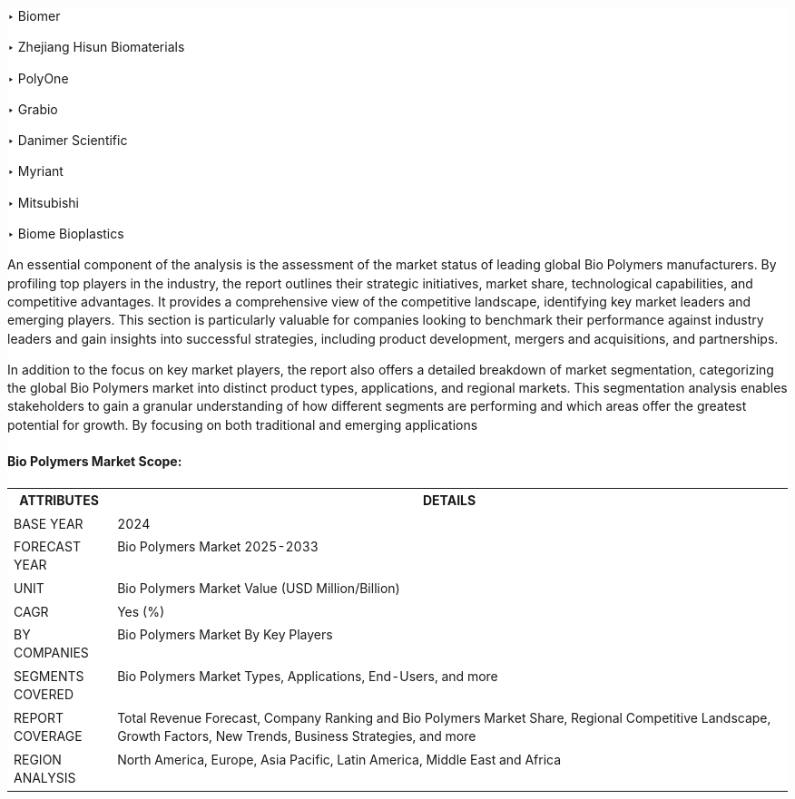 ‣ Biomer

‣ Zhejiang Hisun Biomaterials

‣ PolyOne

‣ Grabio

‣ Danimer Scientific

‣ Myriant

‣ Mitsubishi

‣ Biome Bioplastics

An essential component of the analysis is the assessment of the market status of leading global Bio Polymers manufacturers. By profiling top players in the industry, the report outlines their strategic initiatives, market share, technological capabilities, and competitive advantages. It provides a comprehensive view of the competitive landscape, identifying key market leaders and emerging players. This section is particularly valuable for companies looking to benchmark their performance against industry leaders and gain insights into successful strategies, including product development, mergers and acquisitions, and partnerships.

In addition to the focus on key market players, the report also offers a detailed breakdown of market segmentation, categorizing the global Bio Polymers market into distinct product types, applications, and regional markets. This segmentation analysis enables stakeholders to gain a granular understanding of how different segments are performing and which areas offer the greatest potential for growth. By focusing on both traditional and emerging applications

<h4>Bio Polymers Market Scope:</h4>
<table>
<tr>
<th>ATTRIBUTES</th>
<th>DETAILS</th>
</tr>
<tr>
<td>BASE YEAR</td>
<td>2024</td>
</tr>
<tr>
<td>FORECAST YEAR</td>
<td>Bio Polymers Market 2025-2033</td>
</tr>
<tr>
<td>UNIT</td>
<td>Bio Polymers Market Value (USD Million/Billion)</td>
<tr>
<td>CAGR</td>
<td>Yes (%)</td>
</tr>
</tr>
<tr>
<td>BY COMPANIES</td>
<td>Bio Polymers Market By Key Players</td>
</tr>
<tr>
<td>SEGMENTS COVERED</td>
<td>Bio Polymers Market Types, Applications, End-Users, and more</td>
</tr>
<tr>
<td>REPORT COVERAGE</td>
<td>Total Revenue Forecast, Company Ranking and Bio Polymers Market Share, Regional Competitive Landscape, Growth Factors, New Trends, Business Strategies, and more</td>
</tr>
<tr>
<td>REGION ANALYSIS</td>
<td>North America, Europe, Asia Pacific, Latin America, Middle East and Africa</td>